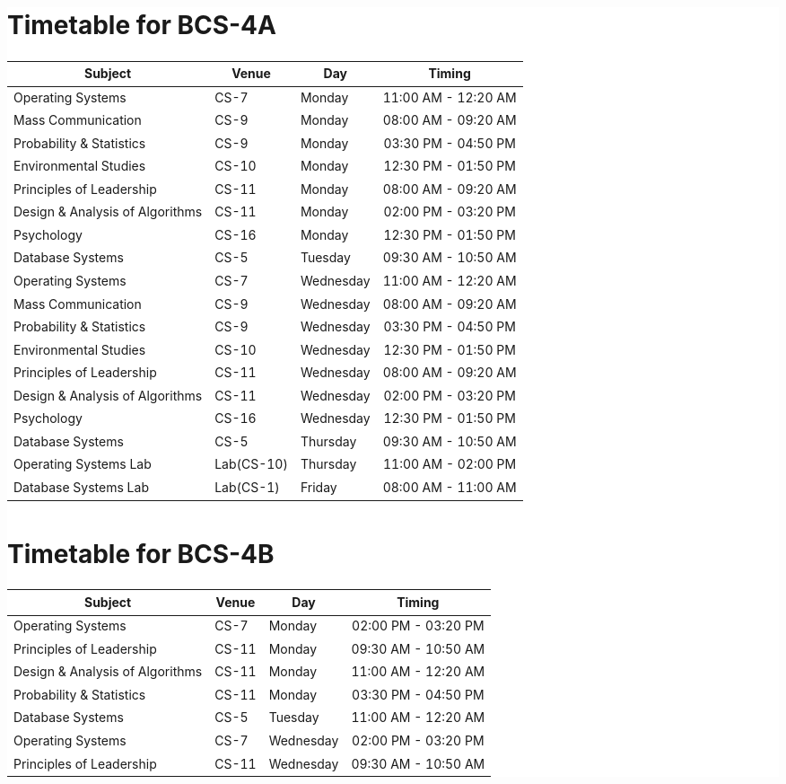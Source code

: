 

# Timetable for BCS-4A

| **Subject**                           | **Venue** | **Day**       | **Timing**     |
| --------------------------------- | ----- | --------- |:----------:|
Operating Systems                                  | CS-7                    | Monday      | 11:00 AM                  - 12:20 AM                  |
Mass Communication                                 | CS-9                    | Monday      | 08:00 AM                  - 09:20 AM                  |
Probability & Statistics                           | CS-9                    | Monday      | 03:30 PM                  - 04:50 PM                  |
Environmental Studies                              | CS-10                   | Monday      | 12:30 PM                  - 01:50 PM                  |
Principles of Leadership                           | CS-11                   | Monday      | 08:00 AM                  - 09:20 AM                  |
Design & Analysis of Algorithms                    | CS-11                   | Monday      | 02:00 PM                  - 03:20 PM                  |
Psychology                                         | CS-16                   | Monday      | 12:30 PM                  - 01:50 PM                  |
Database Systems                                   | CS-5                    | Tuesday     | 09:30 AM                  - 10:50 AM                  |
Operating Systems                                  | CS-7                    | Wednesday   | 11:00 AM                  - 12:20 AM                  |
Mass Communication                                 | CS-9                    | Wednesday   | 08:00 AM                  - 09:20 AM                  |
Probability & Statistics                           | CS-9                    | Wednesday   | 03:30 PM                  - 04:50 PM                  |
Environmental Studies                              | CS-10                   | Wednesday   | 12:30 PM                  - 01:50 PM                  |
Principles of Leadership                           | CS-11                   | Wednesday   | 08:00 AM                  - 09:20 AM                  |
Design & Analysis of Algorithms                    | CS-11                   | Wednesday   | 02:00 PM                  - 03:20 PM                  |
Psychology                                         | CS-16                   | Wednesday   | 12:30 PM                  - 01:50 PM                  |
Database Systems                                   | CS-5                    | Thursday    | 09:30 AM                  - 10:50 AM                  |
Operating Systems Lab                              | Lab(CS-10)              | Thursday    | 11:00 AM                  - 02:00 PM                  |
Database Systems Lab                               | Lab(CS-1)               | Friday      | 08:00 AM                  - 11:00 AM                  |



# Timetable for BCS-4B

| **Subject**                           | **Venue** | **Day**       | **Timing**     |
| --------------------------------- | ----- | --------- |:----------:|
Operating Systems                                  | CS-7                    | Monday      | 02:00 PM                  - 03:20 PM                  |
Principles of Leadership                           | CS-11                   | Monday      | 09:30 AM                  - 10:50 AM                  |
Design & Analysis of Algorithms                    | CS-11                   | Monday      | 11:00 AM                  - 12:20 AM                  |
Probability & Statistics                           | CS-11                   | Monday      | 03:30 PM                  - 04:50 PM                  |
Database Systems                                   | CS-5                    | Tuesday     | 11:00 AM                  - 12:20 AM                  |
Operating Systems                                  | CS-7                    | Wednesday   | 02:00 PM                  - 03:20 PM                  |
Principles of Leadership                           | CS-11                   | Wednesday   | 09:30 AM                  - 10:50 AM                  |